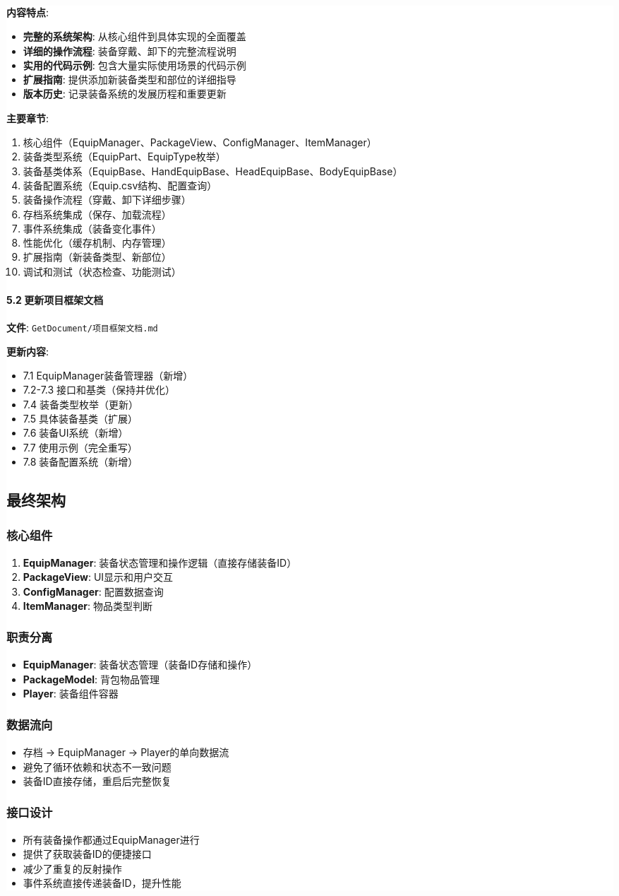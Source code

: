 **内容特点**:
- **完整的系统架构**: 从核心组件到具体实现的全面覆盖
- **详细的操作流程**: 装备穿戴、卸下的完整流程说明
- **实用的代码示例**: 包含大量实际使用场景的代码示例
- **扩展指南**: 提供添加新装备类型和部位的详细指导
- **版本历史**: 记录装备系统的发展历程和重要更新

**主要章节**:
1. 核心组件（EquipManager、PackageView、ConfigManager、ItemManager）
2. 装备类型系统（EquipPart、EquipType枚举）
3. 装备基类体系（EquipBase、HandEquipBase、HeadEquipBase、BodyEquipBase）
4. 装备配置系统（Equip.csv结构、配置查询）
5. 装备操作流程（穿戴、卸下详细步骤）
6. 存档系统集成（保存、加载流程）
7. 事件系统集成（装备变化事件）
8. 性能优化（缓存机制、内存管理）
9. 扩展指南（新装备类型、新部位）
10. 调试和测试（状态检查、功能测试）

#### 5.2 更新项目框架文档
**文件**: `GetDocument/项目框架文档.md`

**更新内容**:
- 7.1 EquipManager装备管理器（新增）
- 7.2-7.3 接口和基类（保持并优化）
- 7.4 装备类型枚举（更新）
- 7.5 具体装备基类（扩展）
- 7.6 装备UI系统（新增）
- 7.7 使用示例（完全重写）
- 7.8 装备配置系统（新增）

## 最终架构

### 核心组件
1. **EquipManager**: 装备状态管理和操作逻辑（直接存储装备ID）
2. **PackageView**: UI显示和用户交互
3. **ConfigManager**: 配置数据查询
4. **ItemManager**: 物品类型判断

### 职责分离
- **EquipManager**: 装备状态管理（装备ID存储和操作）
- **PackageModel**: 背包物品管理
- **Player**: 装备组件容器

### 数据流向
- 存档 → EquipManager → Player的单向数据流
- 避免了循环依赖和状态不一致问题
- 装备ID直接存储，重启后完整恢复

### 接口设计
- 所有装备操作都通过EquipManager进行
- 提供了获取装备ID的便捷接口
- 减少了重复的反射操作
- 事件系统直接传递装备ID，提升性能
